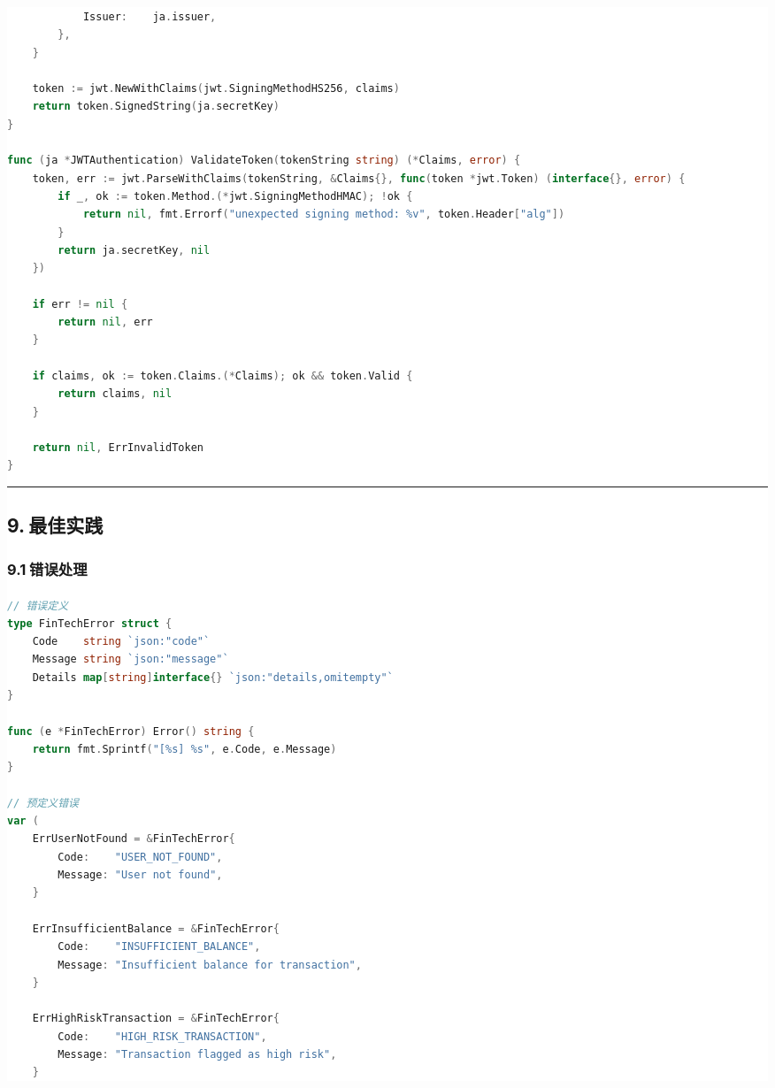 ```go
            Issuer:    ja.issuer,
        },
    }
    
    token := jwt.NewWithClaims(jwt.SigningMethodHS256, claims)
    return token.SignedString(ja.secretKey)
}

func (ja *JWTAuthentication) ValidateToken(tokenString string) (*Claims, error) {
    token, err := jwt.ParseWithClaims(tokenString, &Claims{}, func(token *jwt.Token) (interface{}, error) {
        if _, ok := token.Method.(*jwt.SigningMethodHMAC); !ok {
            return nil, fmt.Errorf("unexpected signing method: %v", token.Header["alg"])
        }
        return ja.secretKey, nil
    })
    
    if err != nil {
        return nil, err
    }
    
    if claims, ok := token.Claims.(*Claims); ok && token.Valid {
        return claims, nil
    }
    
    return nil, ErrInvalidToken
}
```

---

## 9. 最佳实践

### 9.1 错误处理

```go
// 错误定义
type FinTechError struct {
    Code    string `json:"code"`
    Message string `json:"message"`
    Details map[string]interface{} `json:"details,omitempty"`
}

func (e *FinTechError) Error() string {
    return fmt.Sprintf("[%s] %s", e.Code, e.Message)
}

// 预定义错误
var (
    ErrUserNotFound = &FinTechError{
        Code:    "USER_NOT_FOUND",
        Message: "User not found",
    }
    
    ErrInsufficientBalance = &FinTechError{
        Code:    "INSUFFICIENT_BALANCE",
        Message: "Insufficient balance for transaction",
    }
    
    ErrHighRiskTransaction = &FinTechError{
        Code:    "HIGH_RISK_TRANSACTION",
        Message: "Transaction flagged as high risk",
    }
```